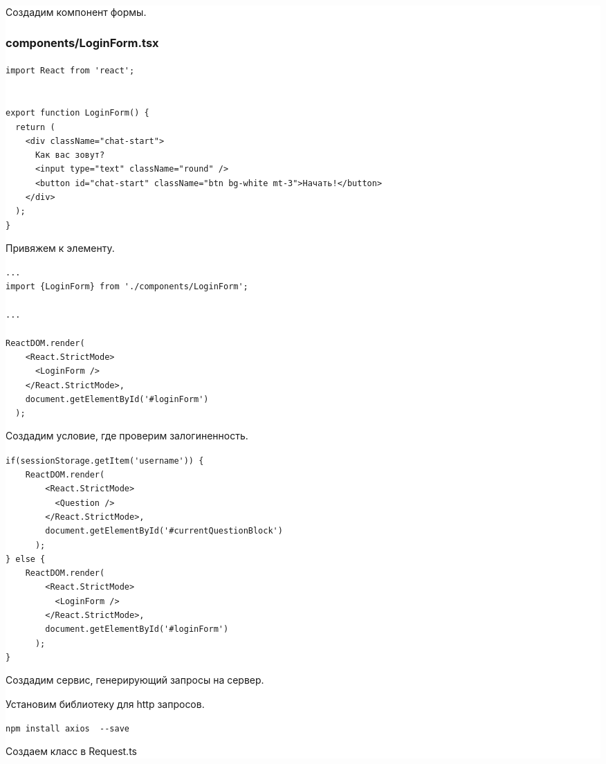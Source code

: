 
Создадим компонент формы.

### components/LoginForm.tsx


    import React from 'react';


    export function LoginForm() {
      return (
        <div className="chat-start">
          Как вас зовут?
          <input type="text" className="round" />
          <button id="chat-start" className="btn bg-white mt-3">Начать!</button>
        </div>
      );
    }

Привяжем к элементу.

    ...
    import {LoginForm} from './components/LoginForm';

    ...

    ReactDOM.render(
        <React.StrictMode>
          <LoginForm />
        </React.StrictMode>,
        document.getElementById('#loginForm')
      );
  
Создадим условие, где проверим залогиненность.

    if(sessionStorage.getItem('username')) { 
        ReactDOM.render(
            <React.StrictMode>
              <Question />
            </React.StrictMode>,
            document.getElementById('#currentQuestionBlock')
          );
    } else {
        ReactDOM.render(
            <React.StrictMode>
              <LoginForm />
            </React.StrictMode>,
            document.getElementById('#loginForm')
          );
    }

Создадим сервис, генерирующий запросы на сервер.

Установим библиотеку для http запросов.

    npm install axios  --save

Создаем класс в Request.ts
